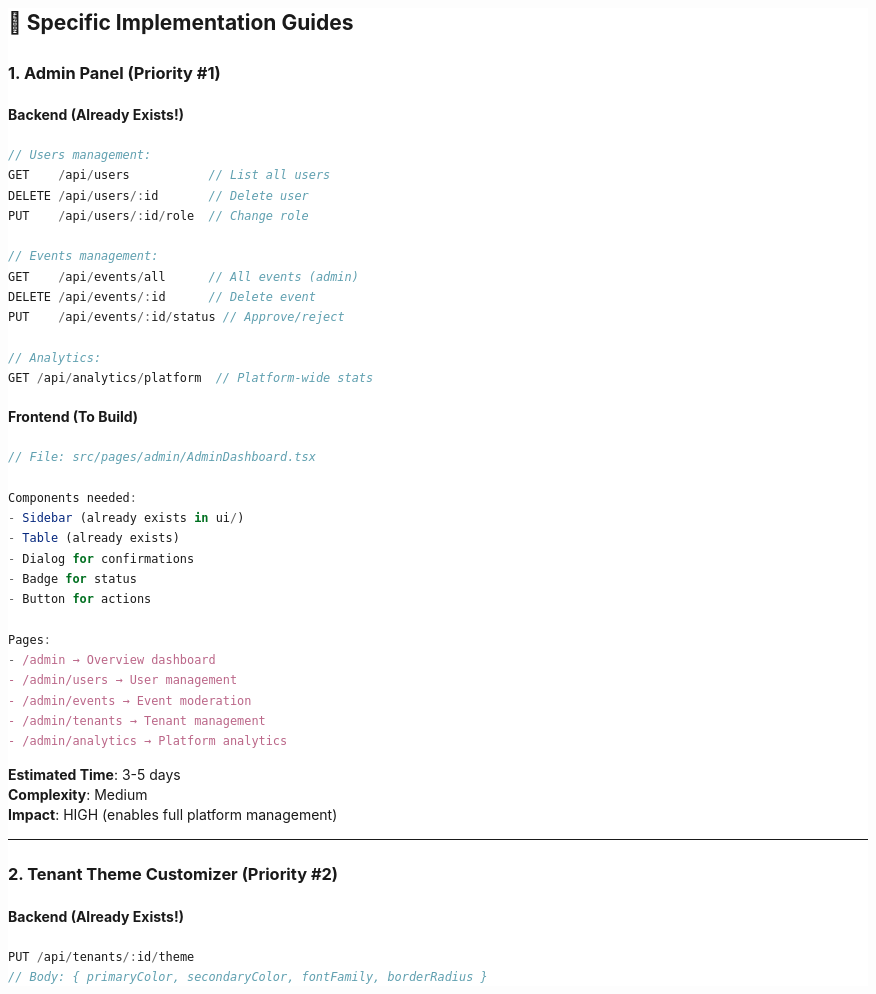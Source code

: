 ## 🔨 Specific Implementation Guides

### 1. **Admin Panel** (Priority #1)

#### Backend (Already Exists!)
```typescript
// Users management:
GET    /api/users           // List all users
DELETE /api/users/:id       // Delete user
PUT    /api/users/:id/role  // Change role

// Events management:
GET    /api/events/all      // All events (admin)
DELETE /api/events/:id      // Delete event
PUT    /api/events/:id/status // Approve/reject

// Analytics:
GET /api/analytics/platform  // Platform-wide stats
```

#### Frontend (To Build)
```typescript
// File: src/pages/admin/AdminDashboard.tsx

Components needed:
- Sidebar (already exists in ui/)
- Table (already exists)
- Dialog for confirmations
- Badge for status
- Button for actions

Pages:
- /admin → Overview dashboard
- /admin/users → User management
- /admin/events → Event moderation
- /admin/tenants → Tenant management
- /admin/analytics → Platform analytics
```

**Estimated Time**: 3-5 days  
**Complexity**: Medium  
**Impact**: HIGH (enables full platform management)

---

### 2. **Tenant Theme Customizer** (Priority #2)

#### Backend (Already Exists!)
```typescript
PUT /api/tenants/:id/theme
// Body: { primaryColor, secondaryColor, fontFamily, borderRadius }
```
